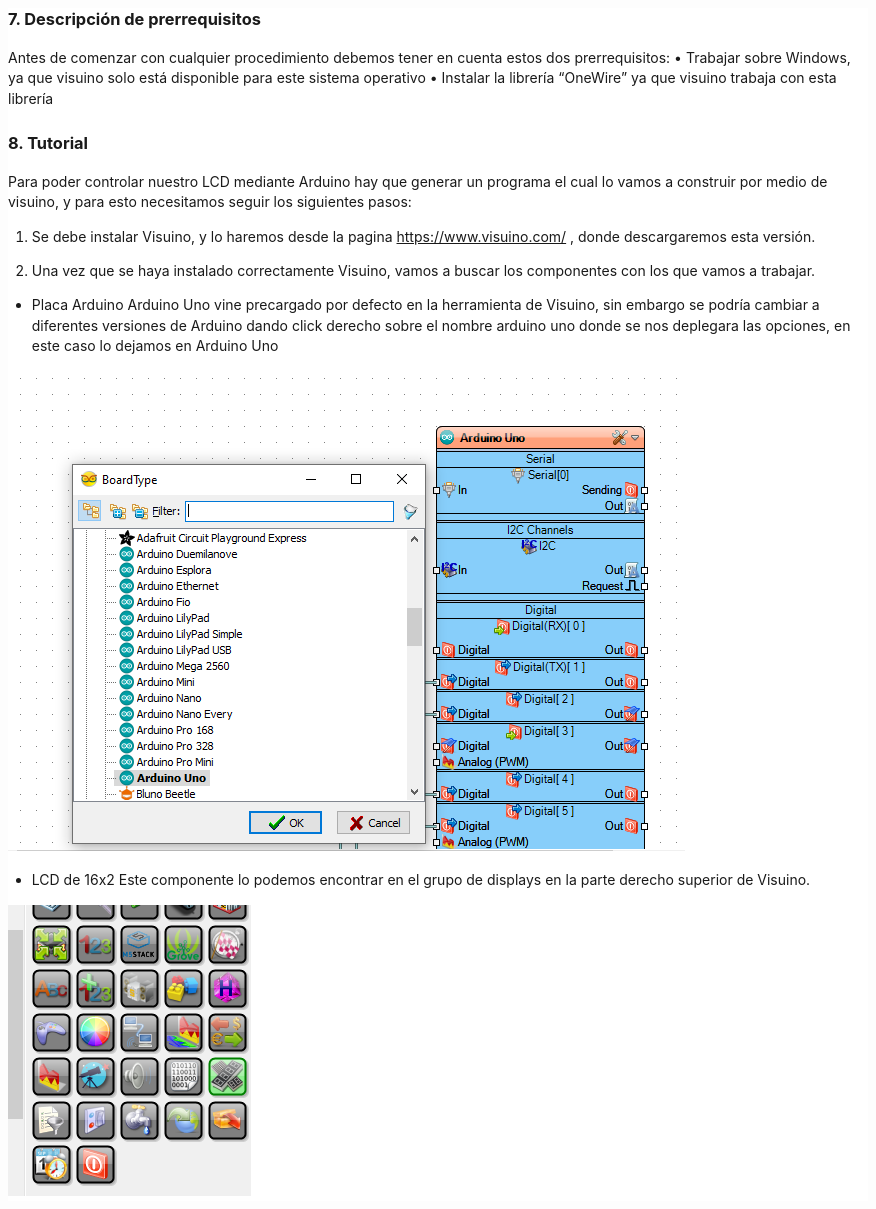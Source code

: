 ### 7.	Descripción de prerrequisitos 
Antes de comenzar con cualquier procedimiento debemos tener en cuenta estos dos prerrequisitos:
•	Trabajar sobre Windows, ya que visuino solo está disponible para este sistema operativo
•	Instalar la librería “OneWire” ya que visuino trabaja con esta librería 
### 8.	Tutorial

Para poder controlar nuestro LCD mediante Arduino hay que generar un programa el cual lo vamos a construir por medio de visuino, y para esto necesitamos seguir los siguientes pasos:
1.	Se debe instalar Visuino, y lo haremos desde la pagina https://www.visuino.com/ , donde descargaremos esta versión.
 
2.	Una vez que se haya instalado correctamente Visuino, vamos a buscar los componentes con los que vamos a trabajar.
-	Placa Arduino
Arduino Uno vine precargado por defecto en la herramienta de Visuino, sin embargo se podría cambiar a diferentes versiones de Arduino dando click derecho sobre el nombre arduino uno donde se nos deplegara las opciones, en este caso lo dejamos en Arduino Uno
 
 ![](https://github.com/dilanzurita/Tutorial-LCD-con-visuino-/blob/master/Img/7.png)

-	LCD de 16x2
Este componente lo podemos encontrar en el grupo de displays en la parte derecho superior de Visuino.

![](https://github.com/dilanzurita/Tutorial-LCD-con-visuino-/blob/master/Img/8.png)
